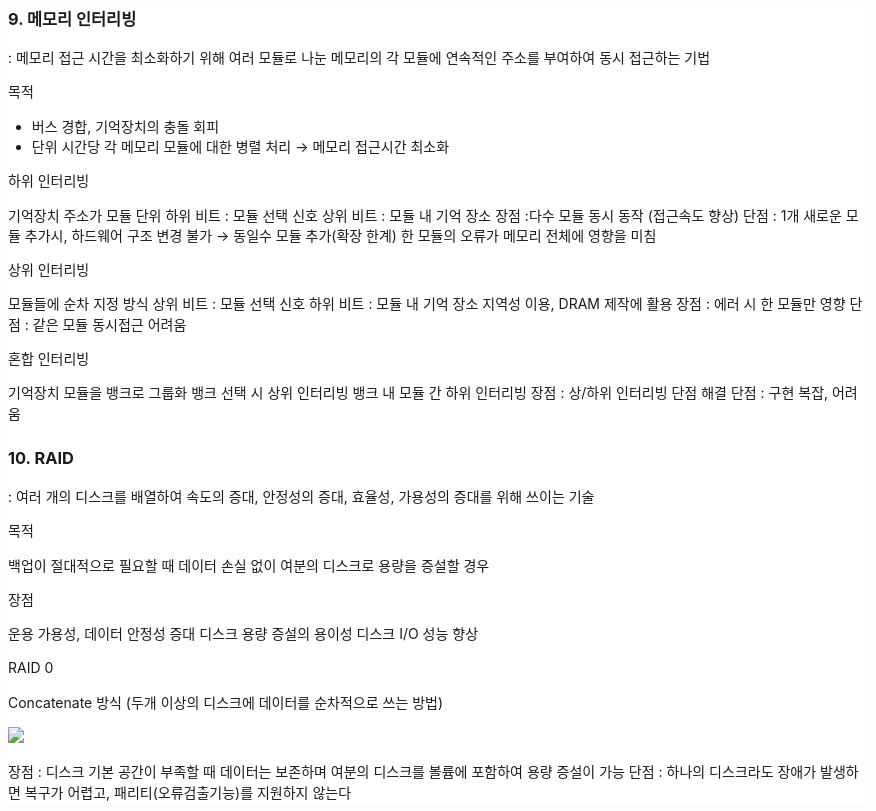### 9. 메모리 인터리빙

: 메모리 접근 시간을 최소화하기 위해 여러 모듈로 나눈 메모리의 각 모듈에 연속적인 주소를 부여하여  동시 접근하는 기법

목적 

- 버스 경합, 기억장치의 충돌 회피
- 단위 시간당 각 메모리 모듈에 대한 병렬 처리 → 메모리 접근시간 최소화

하위 인터리빙

기억장치 주소가 모듈 단위
하위 비트 : 모듈 선택 신호
상위 비트 : 모듈 내 기억 장소
장점 :다수 모듈 동시 동작 (접근속도 향상)
단점 : 1개 새로운 모듈 추가시, 하드웨어 구조 변경 불가 → 동일수 모듈 추가(확장 한계)
	          한 모듈의 오류가 메모리 전체에 영향을 미침

상위 인터리빙

모듈들에 순차 지정 방식
상위 비트 : 모듈 선택 신호
하위 비트 : 모듈 내 기억 장소
지역성 이용, DRAM 제작에 활용
장점 : 에러 시 한 모듈만 영향
단점 : 같은 모듈 동시접근 어려움

혼합 인터리빙

기억장치 모듈을 뱅크로 그룹화
뱅크 선택 시 상위 인터리빙
뱅크 내 모듈 간 하위 인터리빙
장점 : 상/하위 인터리빙 단점 해결
단점 : 구현 복잡, 어려움

### 10. RAID

: 여러 개의 디스크를 배열하여 속도의 증대, 안정성의 증대, 효율성, 가용성의 증대를 위해 쓰이는 기술

목적

백업이 절대적으로 필요할 때
데이터 손실 없이 여분의 디스크로 용량을 증설할 경우

장점

운용 가용성, 데이터 안정성 증대
디스크 용량 증설의 용이성
디스크 I/O 성능 향상

RAID 0

Concatenate 방식 (두개 이상의 디스크에 데이터를 순차적으로 쓰는 방법)

<img src="https://user-images.githubusercontent.com/76678910/107192196-abe7c600-6a30-11eb-8118-edd0dc089c0b.png"> </img>

장점 : 디스크 기본 공간이 부족할 때 데이터는 보존하며 여분의 디스크를 볼륨에 포함하여 용량 증설이 가능
단점 : 하나의 디스크라도 장애가 발생하면 복구가 어렵고, 패리티(오류검출기능)를 지원하지 않는다
